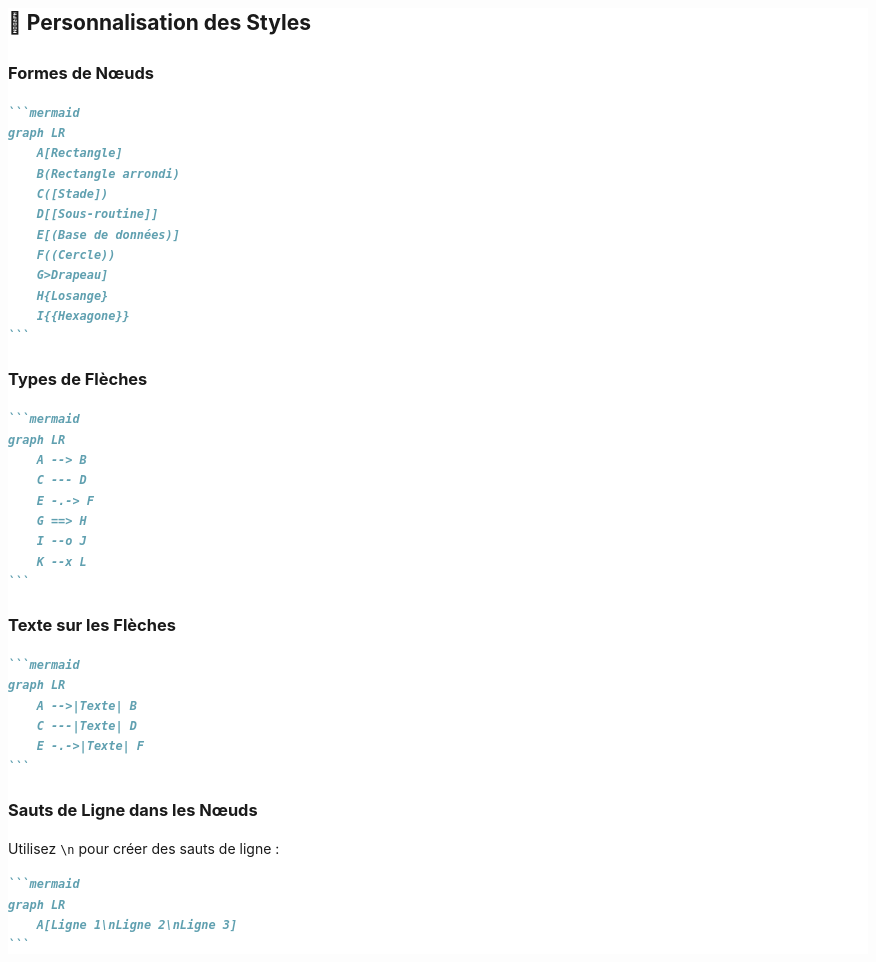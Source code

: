 ## 🎨 Personnalisation des Styles

### Formes de Nœuds

````markdown
```mermaid
graph LR
    A[Rectangle]
    B(Rectangle arrondi)
    C([Stade])
    D[[Sous-routine]]
    E[(Base de données)]
    F((Cercle))
    G>Drapeau]
    H{Losange}
    I{{Hexagone}}
```
````

### Types de Flèches

````markdown
```mermaid
graph LR
    A --> B
    C --- D
    E -.-> F
    G ==> H
    I --o J
    K --x L
```
````

### Texte sur les Flèches

````markdown
```mermaid
graph LR
    A -->|Texte| B
    C ---|Texte| D
    E -.->|Texte| F
```
````

### Sauts de Ligne dans les Nœuds

Utilisez `\n` pour créer des sauts de ligne :

````markdown
```mermaid
graph LR
    A[Ligne 1\nLigne 2\nLigne 3]
```
````
